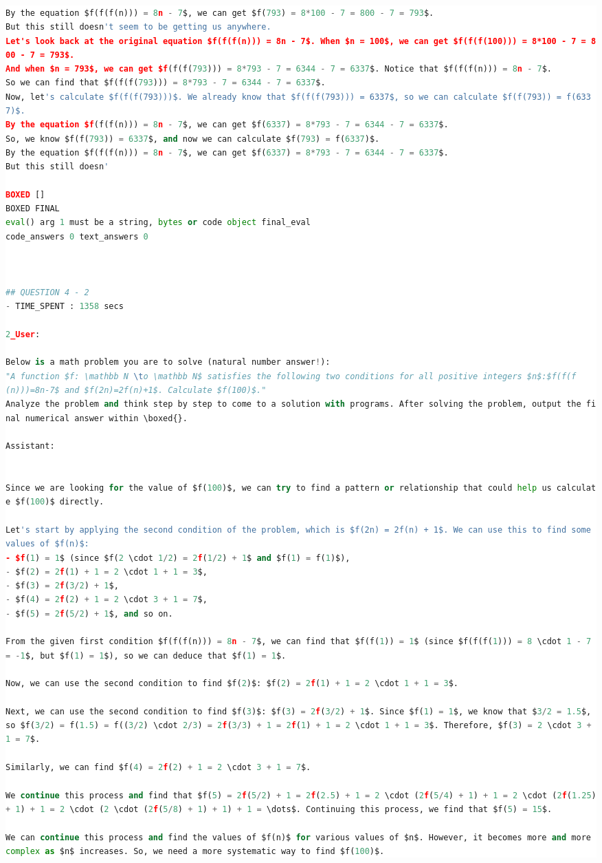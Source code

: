 ```python
By the equation $f(f(f(n))) = 8n - 7$, we can get $f(793) = 8*100 - 7 = 800 - 7 = 793$.
But this still doesn't seem to be getting us anywhere.
Let's look back at the original equation $f(f(f(n))) = 8n - 7$. When $n = 100$, we can get $f(f(f(100))) = 8*100 - 7 = 800 - 7 = 793$.
And when $n = 793$, we can get $f(f(f(793))) = 8*793 - 7 = 6344 - 7 = 6337$. Notice that $f(f(f(n))) = 8n - 7$.
So we can find that $f(f(f(793))) = 8*793 - 7 = 6344 - 7 = 6337$.
Now, let's calculate $f(f(f(793)))$. We already know that $f(f(f(793))) = 6337$, so we can calculate $f(f(793)) = f(6337)$.
By the equation $f(f(f(n))) = 8n - 7$, we can get $f(6337) = 8*793 - 7 = 6344 - 7 = 6337$.
So, we know $f(f(793)) = 6337$, and now we can calculate $f(793) = f(6337)$.
By the equation $f(f(f(n))) = 8n - 7$, we can get $f(6337) = 8*793 - 7 = 6344 - 7 = 6337$.
But this still doesn'

BOXED []
BOXED FINAL 
eval() arg 1 must be a string, bytes or code object final_eval
code_answers 0 text_answers 0



## QUESTION 4 - 2 
- TIME_SPENT : 1358 secs

2_User:

Below is a math problem you are to solve (natural number answer!):
"A function $f: \mathbb N \to \mathbb N$ satisfies the following two conditions for all positive integers $n$:$f(f(f(n)))=8n-7$ and $f(2n)=2f(n)+1$. Calculate $f(100)$."
Analyze the problem and think step by step to come to a solution with programs. After solving the problem, output the final numerical answer within \boxed{}.

Assistant:


Since we are looking for the value of $f(100)$, we can try to find a pattern or relationship that could help us calculate $f(100)$ directly.

Let's start by applying the second condition of the problem, which is $f(2n) = 2f(n) + 1$. We can use this to find some values of $f(n)$:
- $f(1) = 1$ (since $f(2 \cdot 1/2) = 2f(1/2) + 1$ and $f(1) = f(1)$),
- $f(2) = 2f(1) + 1 = 2 \cdot 1 + 1 = 3$,
- $f(3) = 2f(3/2) + 1$,
- $f(4) = 2f(2) + 1 = 2 \cdot 3 + 1 = 7$,
- $f(5) = 2f(5/2) + 1$, and so on.

From the given first condition $f(f(f(n))) = 8n - 7$, we can find that $f(f(1)) = 1$ (since $f(f(f(1))) = 8 \cdot 1 - 7 = -1$, but $f(1) = 1$), so we can deduce that $f(1) = 1$.

Now, we can use the second condition to find $f(2)$: $f(2) = 2f(1) + 1 = 2 \cdot 1 + 1 = 3$.

Next, we can use the second condition to find $f(3)$: $f(3) = 2f(3/2) + 1$. Since $f(1) = 1$, we know that $3/2 = 1.5$, so $f(3/2) = f(1.5) = f((3/2) \cdot 2/3) = 2f(3/3) + 1 = 2f(1) + 1 = 2 \cdot 1 + 1 = 3$. Therefore, $f(3) = 2 \cdot 3 + 1 = 7$.

Similarly, we can find $f(4) = 2f(2) + 1 = 2 \cdot 3 + 1 = 7$.

We continue this process and find that $f(5) = 2f(5/2) + 1 = 2f(2.5) + 1 = 2 \cdot (2f(5/4) + 1) + 1 = 2 \cdot (2f(1.25) + 1) + 1 = 2 \cdot (2 \cdot (2f(5/8) + 1) + 1) + 1 = \dots$. Continuing this process, we find that $f(5) = 15$.

We can continue this process and find the values of $f(n)$ for various values of $n$. However, it becomes more and more complex as $n$ increases. So, we need a more systematic way to find $f(100)$.
```